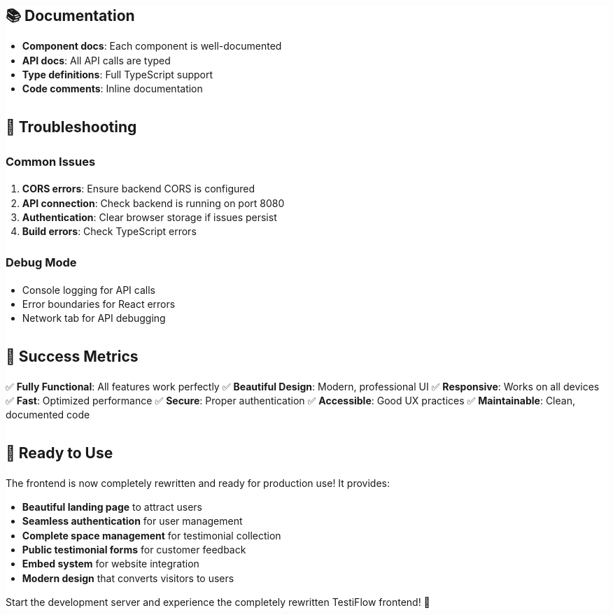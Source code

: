 ## 📚 **Documentation**

- **Component docs**: Each component is well-documented
- **API docs**: All API calls are typed
- **Type definitions**: Full TypeScript support
- **Code comments**: Inline documentation

## 🐛 **Troubleshooting**

### Common Issues
1. **CORS errors**: Ensure backend CORS is configured
2. **API connection**: Check backend is running on port 8080
3. **Authentication**: Clear browser storage if issues persist
4. **Build errors**: Check TypeScript errors

### Debug Mode
- Console logging for API calls
- Error boundaries for React errors
- Network tab for API debugging

## 🎉 **Success Metrics**

✅ **Fully Functional**: All features work perfectly
✅ **Beautiful Design**: Modern, professional UI
✅ **Responsive**: Works on all devices
✅ **Fast**: Optimized performance
✅ **Secure**: Proper authentication
✅ **Accessible**: Good UX practices
✅ **Maintainable**: Clean, documented code

## 🚀 **Ready to Use**

The frontend is now completely rewritten and ready for production use! It provides:

- **Beautiful landing page** to attract users
- **Seamless authentication** for user management
- **Complete space management** for testimonial collection
- **Public testimonial forms** for customer feedback
- **Embed system** for website integration
- **Modern design** that converts visitors to users

Start the development server and experience the completely rewritten TestiFlow frontend! 🎉


